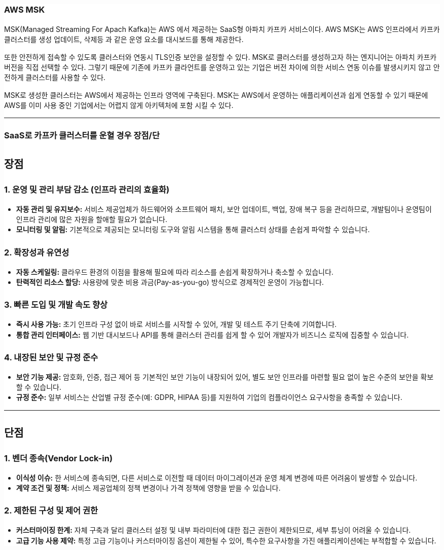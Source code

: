 
### AWS MSK

MSK(Managed Streaming For Apach Kafka)는 AWS 에서 제공하는 SaaS형 아파치 카프카 서비스이다. AWS MSK는 AWS 인프라에서 카프카 클러스터를 생성 업데이트, 삭제등 과 같은 운영 요소를 대시보드를 통해 제공한다.

또한 안전하게 접속할 수 있도록 클러스터와 연동시 TLS인증 보안을 설정할 수 있다. MSK로 클러스터를 생성하고자 하는 엔지니어는 아파치 카프카 버전을 직접 선택할 수 있다. 그렇기 때문에 기존에 카프카 클라언트를 운영하고 있는 기업은 버전 차이에 의한 서비스 연동 이슈를 발생시키지 않고 안전하게 클러스터를 사용할 수 있다.

MSK로 생성한 클러스터는 AWS에서 제공하는 인프라 영역에 구축된다. MSK는 AWS에서 운영하는 애플리케이션과 쉽게 연동할 수 있기 때문에 AWS를 이미 사용 중인 기업에서는 어렵지 않게 아키텍처에 포함 시킬 수 있다.

---

### SaaS로 카프카 클러스터를 운혈 경우 장점/단

## 장점

### 1. 운영 및 관리 부담 감소 (인프라 관리의 효율화)

- **자동 관리 및 유지보수:** 서비스 제공업체가 하드웨어와 소프트웨어 패치, 보안 업데이트, 백업, 장애 복구 등을 관리하므로, 개발팀이나 운영팀이 인프라 관리에 많은 자원을 할애할 필요가 없습니다.
- **모니터링 및 알림:** 기본적으로 제공되는 모니터링 도구와 알림 시스템을 통해 클러스터 상태를 손쉽게 파악할 수 있습니다.

### 2. 확장성과 유연성

- **자동 스케일링:** 클라우드 환경의 이점을 활용해 필요에 따라 리소스를 손쉽게 확장하거나 축소할 수 있습니다.
- **탄력적인 리소스 할당:** 사용량에 맞춘 비용 과금(Pay-as-you-go) 방식으로 경제적인 운영이 가능합니다.

### 3. 빠른 도입 및 개발 속도 향상

- **즉시 사용 가능:** 초기 인프라 구성 없이 바로 서비스를 시작할 수 있어, 개발 및 테스트 주기 단축에 기여합니다.
- **통합 관리 인터페이스:** 웹 기반 대시보드나 API를 통해 클러스터 관리를 쉽게 할 수 있어 개발자가 비즈니스 로직에 집중할 수 있습니다.

### 4. 내장된 보안 및 규정 준수

- **보안 기능 제공:** 암호화, 인증, 접근 제어 등 기본적인 보안 기능이 내장되어 있어, 별도 보안 인프라를 마련할 필요 없이 높은 수준의 보안을 확보할 수 있습니다.
- **규정 준수:** 일부 서비스는 산업별 규정 준수(예: GDPR, HIPAA 등)를 지원하여 기업의 컴플라이언스 요구사항을 충족할 수 있습니다.

---

## 단점

### 1. 벤더 종속(Vendor Lock-in)

- **이식성 이슈:** 한 서비스에 종속되면, 다른 서비스로 이전할 때 데이터 마이그레이션과 운영 체계 변경에 따른 어려움이 발생할 수 있습니다.
- **계약 조건 및 정책:** 서비스 제공업체의 정책 변경이나 가격 정책에 영향을 받을 수 있습니다.

### 2. 제한된 구성 및 제어 권한

- **커스터마이징 한계:** 자체 구축과 달리 클러스터 설정 및 내부 파라미터에 대한 접근 권한이 제한되므로, 세부 튜닝이 어려울 수 있습니다.
- **고급 기능 사용 제약:** 특정 고급 기능이나 커스터마이징 옵션이 제한될 수 있어, 특수한 요구사항을 가진 애플리케이션에는 부적합할 수 있습니다.
